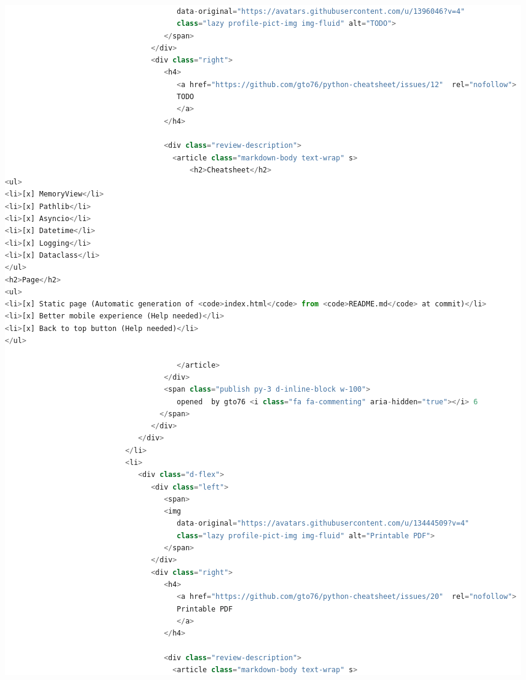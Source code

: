 ```python
	                                    data-original="https://avatars.githubusercontent.com/u/1396046?v=4"
	                                    class="lazy profile-pict-img img-fluid" alt="TODO">
	                                 </span>
	                              </div>
	                              <div class="right">
	                                 <h4>
	                                    <a href="https://github.com/gto76/python-cheatsheet/issues/12"  rel="nofollow">
	                                    TODO
	                                    </a>
	                                 </h4>

	                                 <div class="review-description">
	                                   <article class="markdown-body text-wrap" s>
		                                   <h2>Cheatsheet</h2>
<ul>
<li>[x] MemoryView</li>
<li>[x] Pathlib</li>
<li>[x] Asyncio</li>
<li>[x] Datetime</li>
<li>[x] Logging</li>
<li>[x] Dataclass</li>
</ul>
<h2>Page</h2>
<ul>
<li>[x] Static page (Automatic generation of <code>index.html</code> from <code>README.md</code> at commit)</li>
<li>[x] Better mobile experience (Help needed)</li>
<li>[x] Back to top button (Help needed)</li>
</ul>

	                                    </article>
	                                 </div>
	                                 <span class="publish py-3 d-inline-block w-100">
										opened  by gto76 <i class="fa fa-commenting" aria-hidden="true"></i> 6
									</span>
	                              </div>
	                           </div>
	                        </li>
	                        <li>
	                           <div class="d-flex">
	                              <div class="left">
	                                 <span>
	                                 <img
	                                    data-original="https://avatars.githubusercontent.com/u/13444509?v=4"
	                                    class="lazy profile-pict-img img-fluid" alt="Printable PDF">
	                                 </span>
	                              </div>
	                              <div class="right">
	                                 <h4>
	                                    <a href="https://github.com/gto76/python-cheatsheet/issues/20"  rel="nofollow">
	                                    Printable PDF
	                                    </a>
	                                 </h4>

	                                 <div class="review-description">
	                                   <article class="markdown-body text-wrap" s>
```